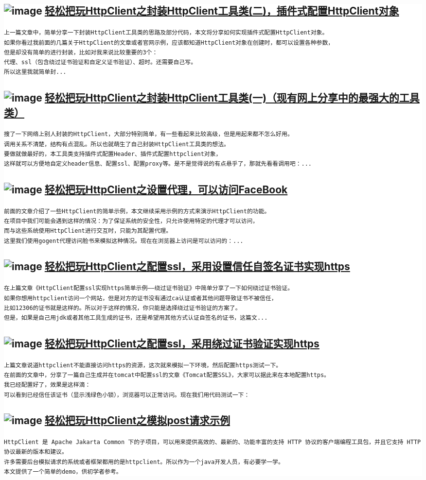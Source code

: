## ![image](http://static.blog.csdn.net/images/icon-zhuanjia.gif "专家") [轻松把玩HttpClient之封装HttpClient工具类(二)，插件式配置HttpClient对象](http://blog.csdn.net/xiaoxian8023/article/details/49909359)
```
上一篇文章中，简单分享一下封装HttpClient工具类的思路及部分代码，本文将分享如何实现插件式配置HttpClient对象。
如果你看过我前面的几篇关于HttpClient的文章或者官网示例，应该都知道HttpClient对象在创建时，都可以设置各种参数，
但是却没有简单的进行封装，比如对我来说比较重要的3个：
代理、ssl（包含绕过证书验证和自定义证书验证）、超时。还需要自己写。
所以这里我就简单封...
```
## ![image](http://static.blog.csdn.net/images/icon-zhuanjia.gif "专家") [轻松把玩HttpClient之封装HttpClient工具类(一)（现有网上分享中的最强大的工具类）](http://blog.csdn.net/xiaoxian8023/article/details/49883113)
```
搜了一下网络上别人封装的HttpClient，大部分特别简单，有一些看起来比较高级，但是用起来都不怎么好用。
调用关系不清楚，结构有点混乱。所以也就萌生了自己封装HttpClient工具类的想法。
要做就做最好的，本工具类支持插件式配置Header、插件式配置httpclient对象，
这样就可以方便地自定义header信息、配置ssl、配置proxy等。是不是觉得说的有点悬乎了，那就先看看调用吧：...
```
## ![image](http://static.blog.csdn.net/images/icon-zhuanjia.gif "专家") [轻松把玩HttpClient之设置代理，可以访问FaceBook](http://blog.csdn.net/xiaoxian8023/article/details/49867257)
```
前面的文章介绍了一些HttpClient的简单示例，本文继续采用示例的方式来演示HttpClient的功能。
在项目中我们可能会遇到这样的情况：为了保证系统的安全性，只允许使用特定的代理才可以访问，
而与这些系统使用HttpClient进行交互时，只能为其配置代理。
这里我们使用gogent代理访问脸书来模拟这种情况。现在在浏览器上访问是可以访问的：...
```
## ![image](http://static.blog.csdn.net/images/icon-zhuanjia.gif "专家") [轻松把玩HttpClient之配置ssl，采用设置信任自签名证书实现https](http://blog.csdn.net/xiaoxian8023/article/details/49866397)
```
在上篇文章《HttpClient配置ssl实现https简单示例——绕过证书验证》中简单分享了一下如何绕过证书验证。
如果你想用httpclient访问一个网站，但是对方的证书没有通过ca认证或者其他问题导致证书不被信任，
比如12306的证书就是这样的。所以对于这样的情况，你只能是选择绕过证书验证的方案了。
但是，如果是自己用jdk或者其他工具生成的证书，还是希望用其他方式认证自签名的证书，这篇文...
```
## ![image](http://static.blog.csdn.net/images/icon-zhuanjia.gif "专家") [轻松把玩HttpClient之配置ssl，采用绕过证书验证实现https](http://blog.csdn.net/xiaoxian8023/article/details/49865335)
```
上篇文章说道httpclient不能直接访问https的资源，这次就来模拟一下环境，然后配置https测试一下。
在前面的文章中，分享了一篇自己生成并在tomcat中配置ssl的文章《Tomcat配置SSL》，大家可以据此来在本地配置https。
我已经配置好了，效果是这样滴：
可以看到已经信任该证书（显示浅绿色小锁），浏览器可以正常访问。现在我们用代码测试一下：
```
## ![image](http://static.blog.csdn.net/images/icon-zhuanjia.gif "专家") [轻松把玩HttpClient之模拟post请求示例](http://blog.csdn.net/xiaoxian8023/article/details/49863967)
```
HttpClient 是 Apache Jakarta Common 下的子项目，可以用来提供高效的、最新的、功能丰富的支持 HTTP 协议的客户端编程工具包，并且它支持 HTTP 协议最新的版本和建议。
许多需要后台模拟请求的系统或者框架都用的是httpclient。所以作为一个java开发人员，有必要学一学。
本文提供了一个简单的demo，供初学者参考。
```